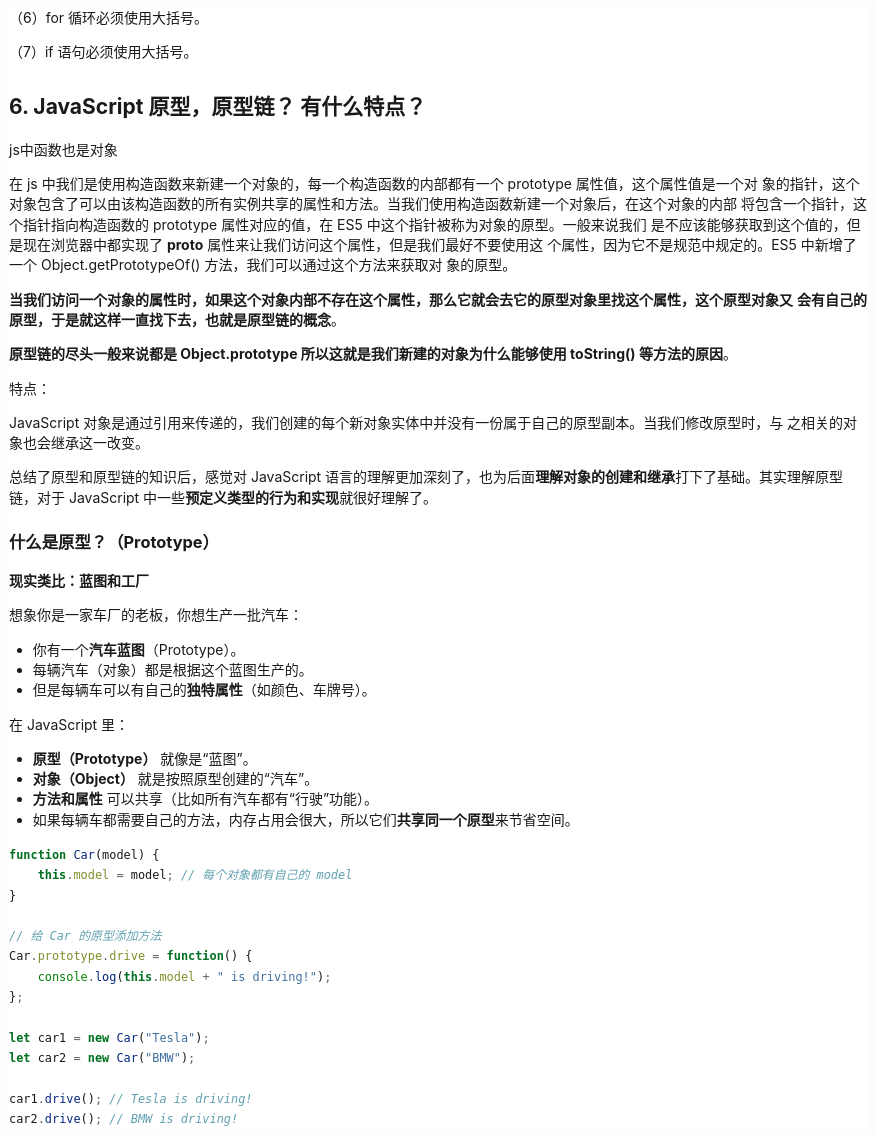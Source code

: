 （6）for 循环必须使用大括号。

（7）if 语句必须使用大括号。



## 6. JavaScript 原型，原型链？ 有什么特点？

js中函数也是对象

在 js 中我们是使用构造函数来新建一个对象的，每一个构造函数的内部都有一个 prototype 属性值，这个属性值是一个对
象的指针，这个对象包含了可以由该构造函数的所有实例共享的属性和方法。当我们使用构造函数新建一个对象后，在这个对象的内部
将包含一个指针，这个指针指向构造函数的 prototype 属性对应的值，在 ES5 中这个指针被称为对象的原型。一般来说我们
是不应该能够获取到这个值的，但是现在浏览器中都实现了 __proto__ 属性来让我们访问这个属性，但是我们最好不要使用这
个属性，因为它不是规范中规定的。ES5 中新增了一个 Object.getPrototypeOf() 方法，我们可以通过这个方法来获取对
象的原型。

**当我们访问一个对象的属性时，如果这个对象内部不存在这个属性，那么它就会去它的原型对象里找这个属性，这个原型对象又**
**会有自己的原型，于是就这样一直找下去，也就是原型链的概念**。

**原型链的尽头一般来说都是 Object.prototype 所以这就是我们新建的对象为什么能够使用 toString() 等方法的原因**。

特点：

JavaScript 对象是通过引用来传递的，我们创建的每个新对象实体中并没有一份属于自己的原型副本。当我们修改原型时，与
之相关的对象也会继承这一改变。



总结了原型和原型链的知识后，感觉对 JavaScript 语言的理解更加深刻了，也为后面**理解对象的创建和继承**打下了基础。其实理解原型链，对于 JavaScript 中一些**预定义类型的行为和实现**就很好理解了。

### **什么是原型？（Prototype）**

**现实类比：蓝图和工厂**

想象你是一家车厂的老板，你想生产一批汽车：

- 你有一个**汽车蓝图**（Prototype）。
- 每辆汽车（对象）都是根据这个蓝图生产的。
- 但是每辆车可以有自己的**独特属性**（如颜色、车牌号）。

在 JavaScript 里：

- **原型（Prototype）** 就像是“蓝图”。
- **对象（Object）** 就是按照原型创建的“汽车”。
- **方法和属性** 可以共享（比如所有汽车都有“行驶”功能）。
- 如果每辆车都需要自己的方法，内存占用会很大，所以它们**共享同一个原型**来节省空间。

```js
function Car(model) {
    this.model = model; // 每个对象都有自己的 model
}

// 给 Car 的原型添加方法
Car.prototype.drive = function() {
    console.log(this.model + " is driving!");
};

let car1 = new Car("Tesla");
let car2 = new Car("BMW");

car1.drive(); // Tesla is driving!
car2.drive(); // BMW is driving!
```
